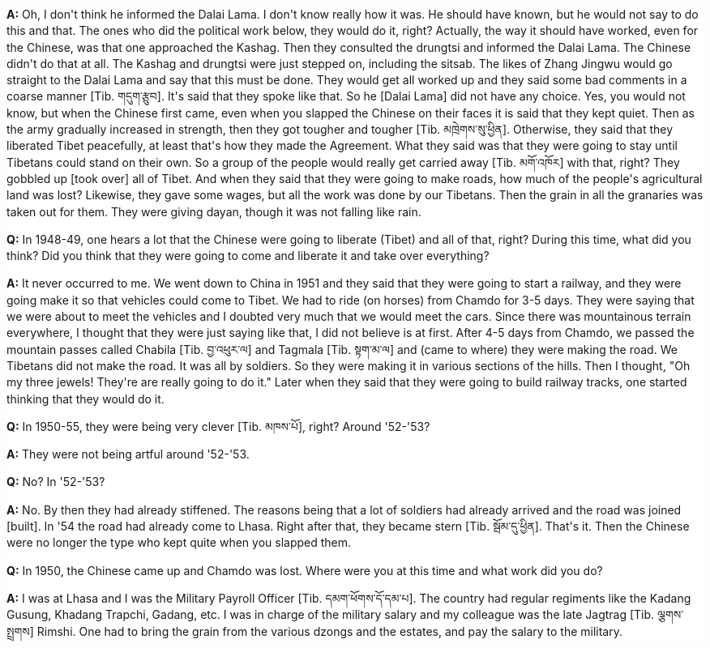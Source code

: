 **A:**  Oh, I don't think he informed the Dalai Lama. I don't know really how it was. He should have known, but he would not say to do this and that. The ones who did the political work below, they would do it, right? Actually, the way it should have worked, even for the Chinese, was that one approached the Kashag. Then they consulted the <span class="tooltip" data-text="[tib. དྲུང་རྩིས] The drunyichemmo and the tsipön.">drungtsi</span> and informed the Dalai Lama. The Chinese didn't do that at all. The Kashag and drungtsi were just stepped on, including the sitsab. The likes of Zhang Jingwu would go straight to the Dalai Lama and say that this must be done. They would get all worked up and they said some bad comments in a coarse manner [Tib. གདུག་རྩུབ]. It's said that they spoke like that. So he [Dalai Lama] did not have any choice. Yes, you would not know, but when the Chinese first came, even when you slapped the Chinese on their faces it is said that they kept quiet. Then as the army gradually increased in strength, then they got tougher and tougher [Tib. མཁྲེགས་སུ་ཕྱིན]. Otherwise, they said that they liberated Tibet peacefully, at least that's how they made the Agreement. What they said was that they were going to stay until Tibetans could stand on their own. So a group of the people would really get carried away [Tib. མགོ་འཁོར] with that, right? They gobbled up [took over] all of Tibet. And when they said that they were going to make roads, how much of the people's agricultural land was lost? Likewise, they gave some wages, but all the work was done by our Tibetans. Then the grain in all the granaries was taken out for them. They were giving <span class="tooltip" data-text="[tib. ད་ཡང; ch. 大洋] A Chinese silver dollar that had the image of Yuan Shikai on its face. It was used by the Chinese government in Tibet in the 1950s because Tibetans did not accept Chinese paper currency.">dayan</span>, though it was not falling like rain.   

**Q:**  In 1948-49, one hears a lot that the Chinese were going to liberate (Tibet) and all of that, right? During this time, what did you think? Did you think that they were going to come and liberate it and take over everything?   

**A:**  It never occurred to me. We went down to China in 1951 and they said that they were going to start a railway, and they were going make it so that vehicles could come to Tibet. We had to ride (on horses) from Chamdo for 3-5 days. They were saying that we were about to meet the vehicles and I doubted very much that we would meet the cars. Since there was mountainous terrain everywhere, I thought that they were just saying like that, I did not believe is at first. After 4-5 days from Chamdo, we passed the mountain passes called Chabila [Tib. བྱ་འཕུར་ལ] and Tagmala [Tib. སྟག་མ་ལ] and (came to where) they were making the road. We Tibetans did not make the road. It was all by soldiers. So they were making it in various sections of the hills. Then I thought, "Oh my three jewels! They're are really going to do it." Later when they said that they were going to build railway tracks, one started thinking that they would do it.   

**Q:**  In 1950-55, they were being very clever [Tib. མཁས་པོ], right? Around '52-'53?   

**A:**  They were not being artful around '52-'53.   

**Q:**  No? In '52-'53?   

**A:**  No. By then they had already stiffened. The reasons being that a lot of soldiers had already arrived and the road was joined [built]. In '54 the road had already come to Lhasa. Right after that, they became stern [Tib. སྦོམ་དུ་ཕྱིན]. That's it. Then the Chinese were no longer the type who kept quite when you slapped them.   

**Q:**  In 1950, the Chinese came up and Chamdo was lost. Where were you at this time and what work did you do?   

**A:**  I was at Lhasa and I was the Military Payroll Officer [Tib. དམག་ཕོགས་དོ་དམ་པ]. The country had regular regiments like the Kadang Gusung, Khadang <span class="tooltip" data-text="[tib. གྲྭ་བཞི] 1. An area below Sera Monastery. 2. The location of the Tibetan Armory-Mint Office and the regimental headquarters of the Khadang Regiment, which was also called the Trapchi Regiment.">Trapchi</span>, <span class="tooltip" data-text="[tib. ག་དང] The army regiment whose troops were recruited from the Shigatse area. &quot;Ga&quot; refers to the third letter of the Tibetan alphabet.">Gadang</span>, etc. I was in charge of the military salary and my colleague was the late Jagtrag [Tib. ལྕགས་སྤྲགས] Rimshi. One had to bring the grain from the various dzongs and the estates, and pay the salary to the military.   
